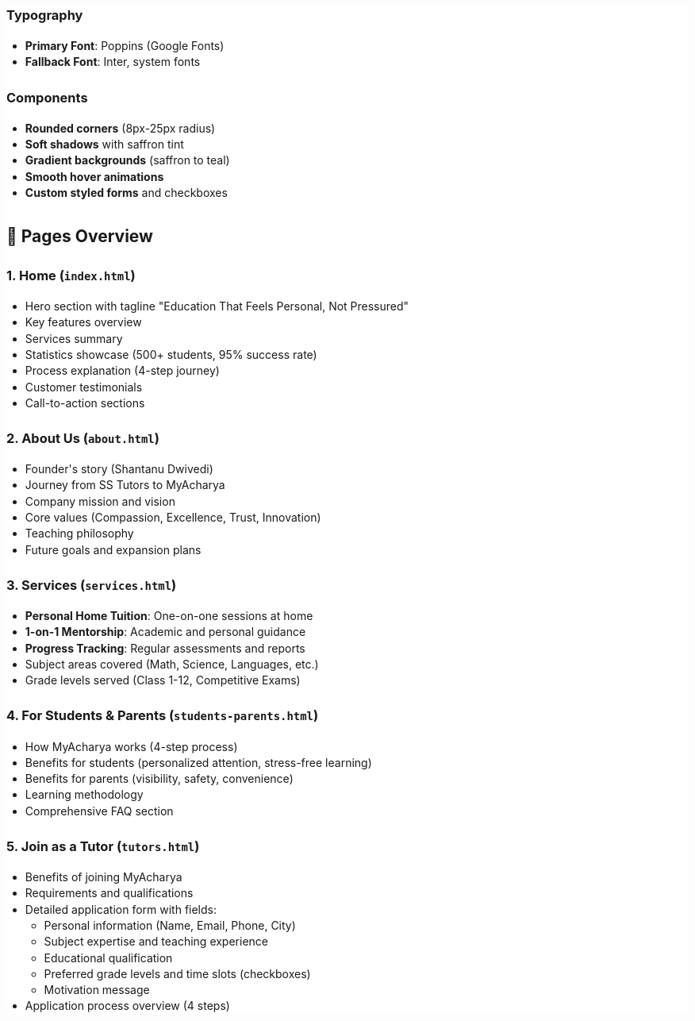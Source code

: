 ### Typography
- **Primary Font**: Poppins (Google Fonts)
- **Fallback Font**: Inter, system fonts

### Components
- **Rounded corners** (8px-25px radius)
- **Soft shadows** with saffron tint
- **Gradient backgrounds** (saffron to teal)
- **Smooth hover animations**
- **Custom styled forms** and checkboxes

## 📱 Pages Overview

### 1. Home (`index.html`)
- Hero section with tagline "Education That Feels Personal, Not Pressured"
- Key features overview
- Services summary
- Statistics showcase (500+ students, 95% success rate)
- Process explanation (4-step journey)
- Customer testimonials
- Call-to-action sections

### 2. About Us (`about.html`)
- Founder's story (Shantanu Dwivedi)
- Journey from SS Tutors to MyAcharya
- Company mission and vision
- Core values (Compassion, Excellence, Trust, Innovation)
- Teaching philosophy
- Future goals and expansion plans

### 3. Services (`services.html`)
- **Personal Home Tuition**: One-on-one sessions at home
- **1-on-1 Mentorship**: Academic and personal guidance
- **Progress Tracking**: Regular assessments and reports
- Subject areas covered (Math, Science, Languages, etc.)
- Grade levels served (Class 1-12, Competitive Exams)

### 4. For Students & Parents (`students-parents.html`)
- How MyAcharya works (4-step process)
- Benefits for students (personalized attention, stress-free learning)
- Benefits for parents (visibility, safety, convenience)
- Learning methodology
- Comprehensive FAQ section

### 5. Join as a Tutor (`tutors.html`)
- Benefits of joining MyAcharya
- Requirements and qualifications
- Detailed application form with fields:
  - Personal information (Name, Email, Phone, City)
  - Subject expertise and teaching experience
  - Educational qualification
  - Preferred grade levels and time slots (checkboxes)
  - Motivation message
- Application process overview (4 steps)
